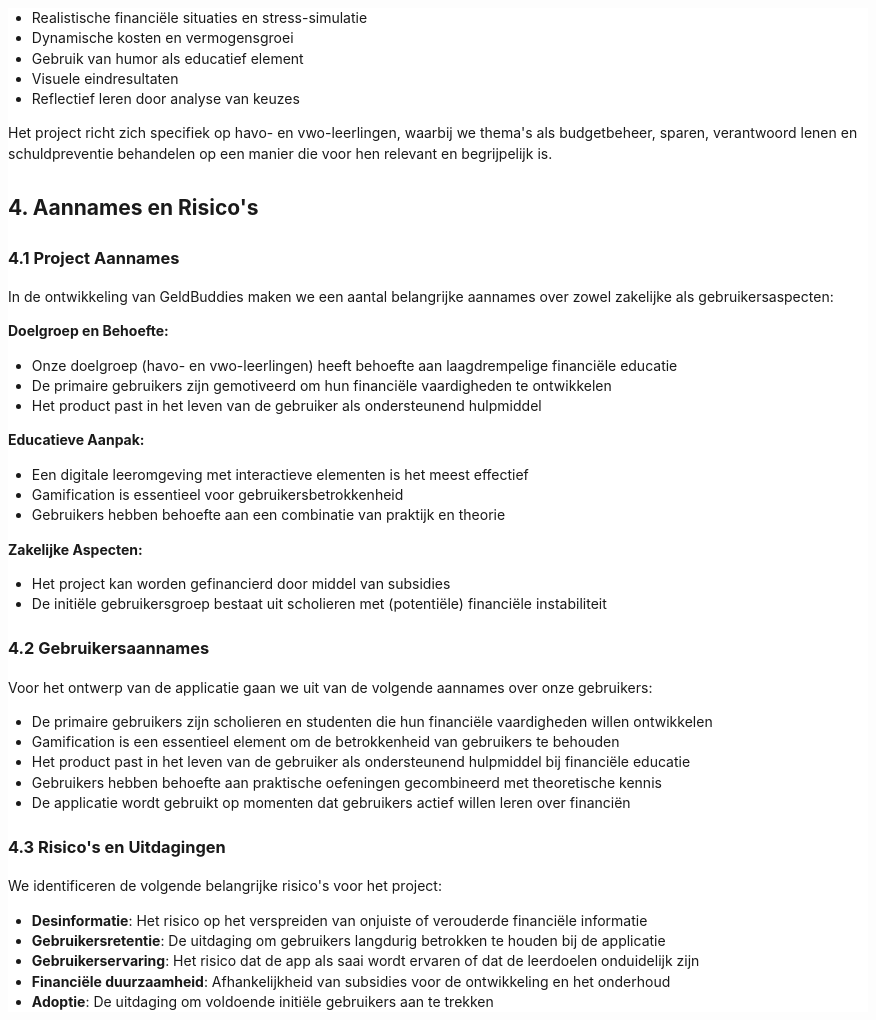 - Realistische financiële situaties en stress-simulatie
- Dynamische kosten en vermogensgroei
- Gebruik van humor als educatief element
- Visuele eindresultaten
- Reflectief leren door analyse van keuzes

Het project richt zich specifiek op havo- en vwo-leerlingen, waarbij we thema's als budgetbeheer, sparen, verantwoord lenen en schuldpreventie behandelen op een manier die voor hen relevant en begrijpelijk is.

## 4. Aannames en Risico's

### 4.1 Project Aannames

In de ontwikkeling van GeldBuddies maken we een aantal belangrijke aannames over zowel zakelijke als gebruikersaspecten:

**Doelgroep en Behoefte:**

- Onze doelgroep (havo- en vwo-leerlingen) heeft behoefte aan laagdrempelige financiële educatie
- De primaire gebruikers zijn gemotiveerd om hun financiële vaardigheden te ontwikkelen
- Het product past in het leven van de gebruiker als ondersteunend hulpmiddel

**Educatieve Aanpak:**

- Een digitale leeromgeving met interactieve elementen is het meest effectief
- Gamification is essentieel voor gebruikersbetrokkenheid
- Gebruikers hebben behoefte aan een combinatie van praktijk en theorie

**Zakelijke Aspecten:**

- Het project kan worden gefinancierd door middel van subsidies
- De initiële gebruikersgroep bestaat uit scholieren met (potentiële) financiële instabiliteit

### 4.2 Gebruikersaannames

Voor het ontwerp van de applicatie gaan we uit van de volgende aannames over onze gebruikers:

- De primaire gebruikers zijn scholieren en studenten die hun financiële vaardigheden willen ontwikkelen
- Gamification is een essentieel element om de betrokkenheid van gebruikers te behouden
- Het product past in het leven van de gebruiker als ondersteunend hulpmiddel bij financiële educatie
- Gebruikers hebben behoefte aan praktische oefeningen gecombineerd met theoretische kennis
- De applicatie wordt gebruikt op momenten dat gebruikers actief willen leren over financiën

### 4.3 Risico's en Uitdagingen

We identificeren de volgende belangrijke risico's voor het project:

- **Desinformatie**: Het risico op het verspreiden van onjuiste of verouderde financiële informatie
- **Gebruikersretentie**: De uitdaging om gebruikers langdurig betrokken te houden bij de applicatie
- **Gebruikerservaring**: Het risico dat de app als saai wordt ervaren of dat de leerdoelen onduidelijk zijn
- **Financiële duurzaamheid**: Afhankelijkheid van subsidies voor de ontwikkeling en het onderhoud
- **Adoptie**: De uitdaging om voldoende initiële gebruikers aan te trekken
